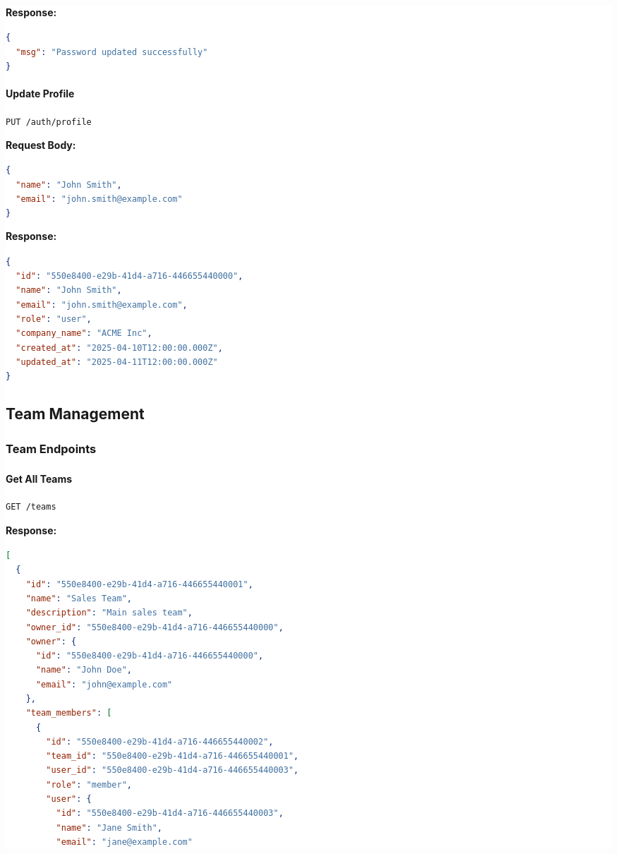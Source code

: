 **Response:**
```json
{
  "msg": "Password updated successfully"
}
```

#### Update Profile

```
PUT /auth/profile
```

**Request Body:**
```json
{
  "name": "John Smith",
  "email": "john.smith@example.com"
}
```

**Response:**
```json
{
  "id": "550e8400-e29b-41d4-a716-446655440000",
  "name": "John Smith",
  "email": "john.smith@example.com",
  "role": "user",
  "company_name": "ACME Inc",
  "created_at": "2025-04-10T12:00:00.000Z",
  "updated_at": "2025-04-11T12:00:00.000Z"
}
```

## Team Management

### Team Endpoints

#### Get All Teams

```
GET /teams
```

**Response:**
```json
[
  {
    "id": "550e8400-e29b-41d4-a716-446655440001",
    "name": "Sales Team",
    "description": "Main sales team",
    "owner_id": "550e8400-e29b-41d4-a716-446655440000",
    "owner": {
      "id": "550e8400-e29b-41d4-a716-446655440000",
      "name": "John Doe",
      "email": "john@example.com"
    },
    "team_members": [
      {
        "id": "550e8400-e29b-41d4-a716-446655440002",
        "team_id": "550e8400-e29b-41d4-a716-446655440001",
        "user_id": "550e8400-e29b-41d4-a716-446655440003",
        "role": "member",
        "user": {
          "id": "550e8400-e29b-41d4-a716-446655440003",
          "name": "Jane Smith",
          "email": "jane@example.com"
```